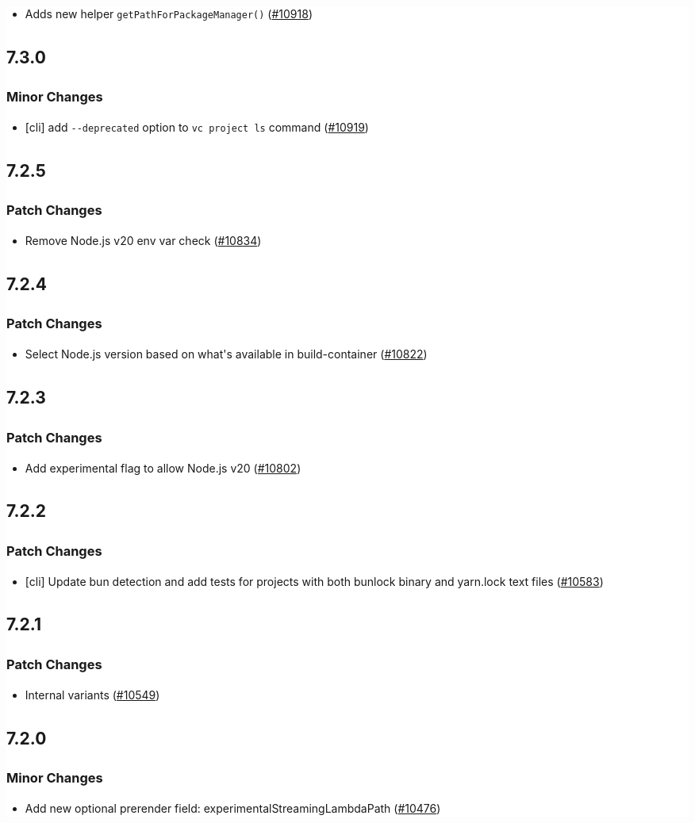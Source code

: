 - Adds new helper `getPathForPackageManager()` ([#10918](https://github.com/khulnasoft/devship/pull/10918))

## 7.3.0

### Minor Changes

- [cli] add `--deprecated` option to `vc project ls` command ([#10919](https://github.com/khulnasoft/devship/pull/10919))

## 7.2.5

### Patch Changes

- Remove Node.js v20 env var check ([#10834](https://github.com/khulnasoft/devship/pull/10834))

## 7.2.4

### Patch Changes

- Select Node.js version based on what's available in build-container ([#10822](https://github.com/khulnasoft/devship/pull/10822))

## 7.2.3

### Patch Changes

- Add experimental flag to allow Node.js v20 ([#10802](https://github.com/khulnasoft/devship/pull/10802))

## 7.2.2

### Patch Changes

- [cli] Update bun detection and add tests for projects with both bunlock binary and yarn.lock text files ([#10583](https://github.com/khulnasoft/devship/pull/10583))

## 7.2.1

### Patch Changes

- Internal variants ([#10549](https://github.com/khulnasoft/devship/pull/10549))

## 7.2.0

### Minor Changes

- Add new optional prerender field: experimentalStreamingLambdaPath ([#10476](https://github.com/khulnasoft/devship/pull/10476))
